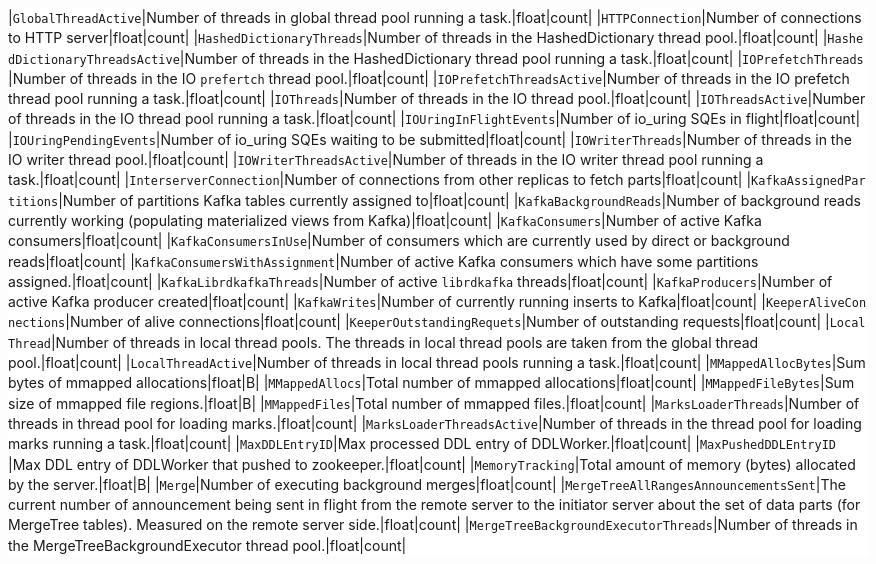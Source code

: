 |`GlobalThreadActive`|Number of threads in global thread pool running a task.|float|count|
|`HTTPConnection`|Number of connections to HTTP server|float|count|
|`HashedDictionaryThreads`|Number of threads in the HashedDictionary thread pool.|float|count|
|`HashedDictionaryThreadsActive`|Number of threads in the HashedDictionary thread pool running a task.|float|count|
|`IOPrefetchThreads`|Number of threads in the IO `prefertch` thread pool.|float|count|
|`IOPrefetchThreadsActive`|Number of threads in the IO prefetch thread pool running a task.|float|count|
|`IOThreads`|Number of threads in the IO thread pool.|float|count|
|`IOThreadsActive`|Number of threads in the IO thread pool running a task.|float|count|
|`IOUringInFlightEvents`|Number of io_uring SQEs in flight|float|count|
|`IOUringPendingEvents`|Number of io_uring SQEs waiting to be submitted|float|count|
|`IOWriterThreads`|Number of threads in the IO writer thread pool.|float|count|
|`IOWriterThreadsActive`|Number of threads in the IO writer thread pool running a task.|float|count|
|`InterserverConnection`|Number of connections from other replicas to fetch parts|float|count|
|`KafkaAssignedPartitions`|Number of partitions Kafka tables currently assigned to|float|count|
|`KafkaBackgroundReads`|Number of background reads currently working (populating materialized views from Kafka)|float|count|
|`KafkaConsumers`|Number of active Kafka consumers|float|count|
|`KafkaConsumersInUse`|Number of consumers which are currently used by direct or background reads|float|count|
|`KafkaConsumersWithAssignment`|Number of active Kafka consumers which have some partitions assigned.|float|count|
|`KafkaLibrdkafkaThreads`|Number of active `librdkafka` threads|float|count|
|`KafkaProducers`|Number of active Kafka producer created|float|count|
|`KafkaWrites`|Number of currently running inserts to Kafka|float|count|
|`KeeperAliveConnections`|Number of alive connections|float|count|
|`KeeperOutstandingRequets`|Number of outstanding requests|float|count|
|`LocalThread`|Number of threads in local thread pools. The threads in local thread pools are taken from the global thread pool.|float|count|
|`LocalThreadActive`|Number of threads in local thread pools running a task.|float|count|
|`MMappedAllocBytes`|Sum bytes of mmapped allocations|float|B|
|`MMappedAllocs`|Total number of mmapped allocations|float|count|
|`MMappedFileBytes`|Sum size of mmapped file regions.|float|B|
|`MMappedFiles`|Total number of mmapped files.|float|count|
|`MarksLoaderThreads`|Number of threads in thread pool for loading marks.|float|count|
|`MarksLoaderThreadsActive`|Number of threads in the thread pool for loading marks running a task.|float|count|
|`MaxDDLEntryID`|Max processed DDL entry of DDLWorker.|float|count|
|`MaxPushedDDLEntryID`|Max DDL entry of DDLWorker that pushed to zookeeper.|float|count|
|`MemoryTracking`|Total amount of memory (bytes) allocated by the server.|float|B|
|`Merge`|Number of executing background merges|float|count|
|`MergeTreeAllRangesAnnouncementsSent`|The current number of announcement being sent in flight from the remote server to the initiator server about the set of data parts (for MergeTree tables). Measured on the remote server side.|float|count|
|`MergeTreeBackgroundExecutorThreads`|Number of threads in the MergeTreeBackgroundExecutor thread pool.|float|count|